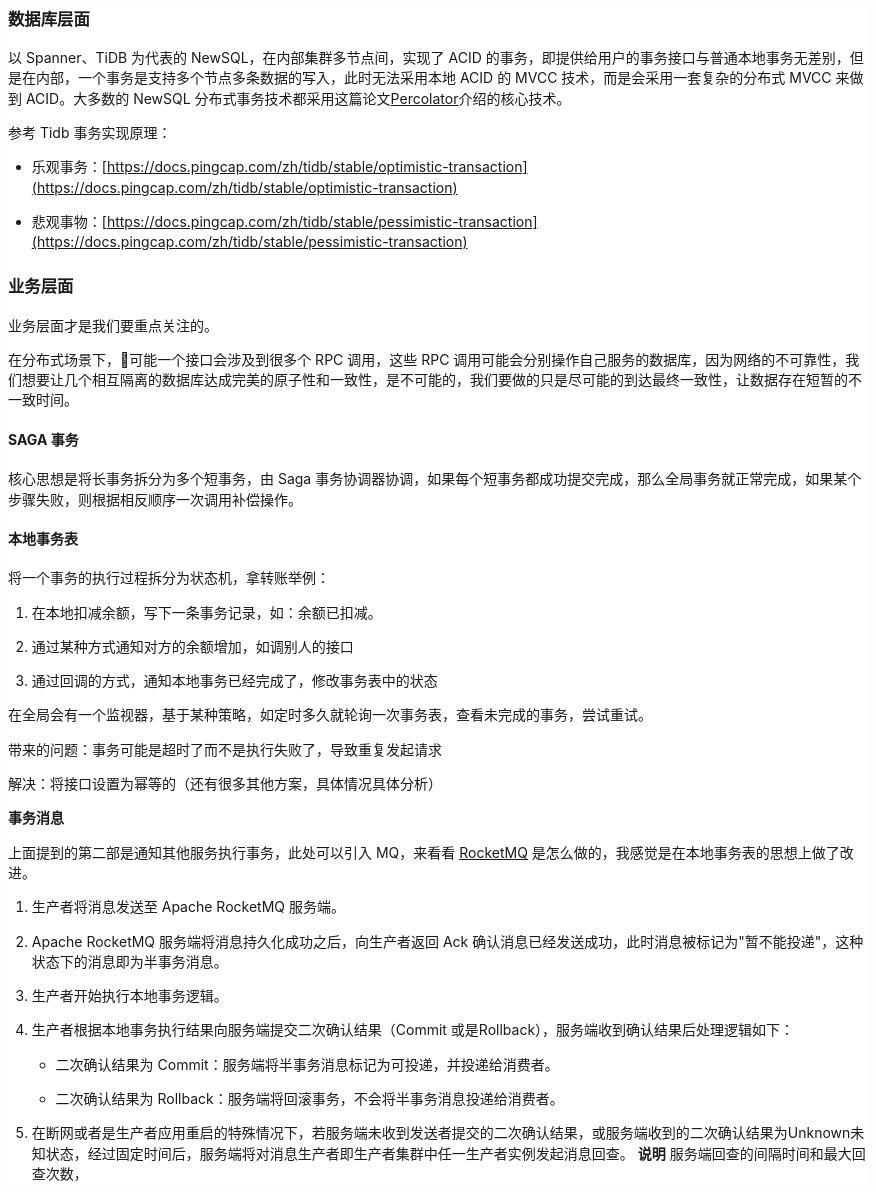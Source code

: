 ### 数据库层面

以 Spanner、TiDB 为代表的 NewSQL，在内部集群多节点间，实现了 ACID 的事务，即提供给用户的事务接口与普通本地事务无差别，但是在内部，一个事务是支持多个节点多条数据的写入，此时无法采用本地 ACID 的 MVCC 技术，而是会采用一套复杂的分布式 MVCC 来做到 ACID。大多数的 NewSQL 分布式事务技术都采用这篇论文[Percolator](http://research.google.com/pubs/pub36726.html)介绍的核心技术。

参考 Tidb 事务实现原理：

- 乐观事务：[https://docs.pingcap.com/zh/tidb/stable/optimistic-transaction](https://docs.pingcap.com/zh/tidb/stable/optimistic-transaction)

- 悲观事物：[https://docs.pingcap.com/zh/tidb/stable/pessimistic-transaction](https://docs.pingcap.com/zh/tidb/stable/pessimistic-transaction)

### 业务层面

业务层面才是我们要重点关注的。

在分布式场景下，可能一个接口会涉及到很多个 RPC 调用，这些 RPC 调用可能会分别操作自己服务的数据库，因为网络的不可靠性，我们想要让几个相互隔离的数据库达成完美的原子性和一致性，是不可能的，我们要做的只是尽可能的到达最终一致性，让数据存在短暂的不一致时间。

#### SAGA 事务

核心思想是将长事务拆分为多个短事务，由 Saga 事务协调器协调，如果每个短事务都成功提交完成，那么全局事务就正常完成，如果某个步骤失败，则根据相反顺序一次调用补偿操作。

#### 本地事务表

将一个事务的执行过程拆分为状态机，拿转账举例：

1. 在本地扣减余额，写下一条事务记录，如：余额已扣减。

2. 通过某种方式通知对方的余额增加，如调别人的接口

3. 通过回调的方式，通知本地事务已经完成了，修改事务表中的状态

在全局会有一个监视器，基于某种策略，如定时多久就轮询一次事务表，查看未完成的事务，尝试重试。

带来的问题：事务可能是超时了而不是执行失败了，导致重复发起请求

解决：将接口设置为幂等的（还有很多其他方案，具体情况具体分析）

**事务消息**

上面提到的第二部是通知其他服务执行事务，此处可以引入 MQ，来看看 [RocketMQ](https://rocketmq.apache.org/zh/) 是怎么做的，我感觉是在本地事务表的思想上做了改进。

1. 生产者将消息发送至 Apache RocketMQ 服务端。

2. Apache RocketMQ 服务端将消息持久化成功之后，向生产者返回 Ack 确认消息已经发送成功，此时消息被标记为"暂不能投递"，这种状态下的消息即为半事务消息。

3. 生产者开始执行本地事务逻辑。

4. 生产者根据本地事务执行结果向服务端提交二次确认结果（Commit 或是Rollback），服务端收到确认结果后处理逻辑如下：
   
   - 二次确认结果为 Commit：服务端将半事务消息标记为可投递，并投递给消费者。
   
   - 二次确认结果为 Rollback：服务端将回滚事务，不会将半事务消息投递给消费者。

5. 在断网或者是生产者应用重启的特殊情况下，若服务端未收到发送者提交的二次确认结果，或服务端收到的二次确认结果为Unknown未知状态，经过固定时间后，服务端将对消息生产者即生产者集群中任一生产者实例发起消息回查。 **说明** 服务端回查的间隔时间和最大回查次数，
